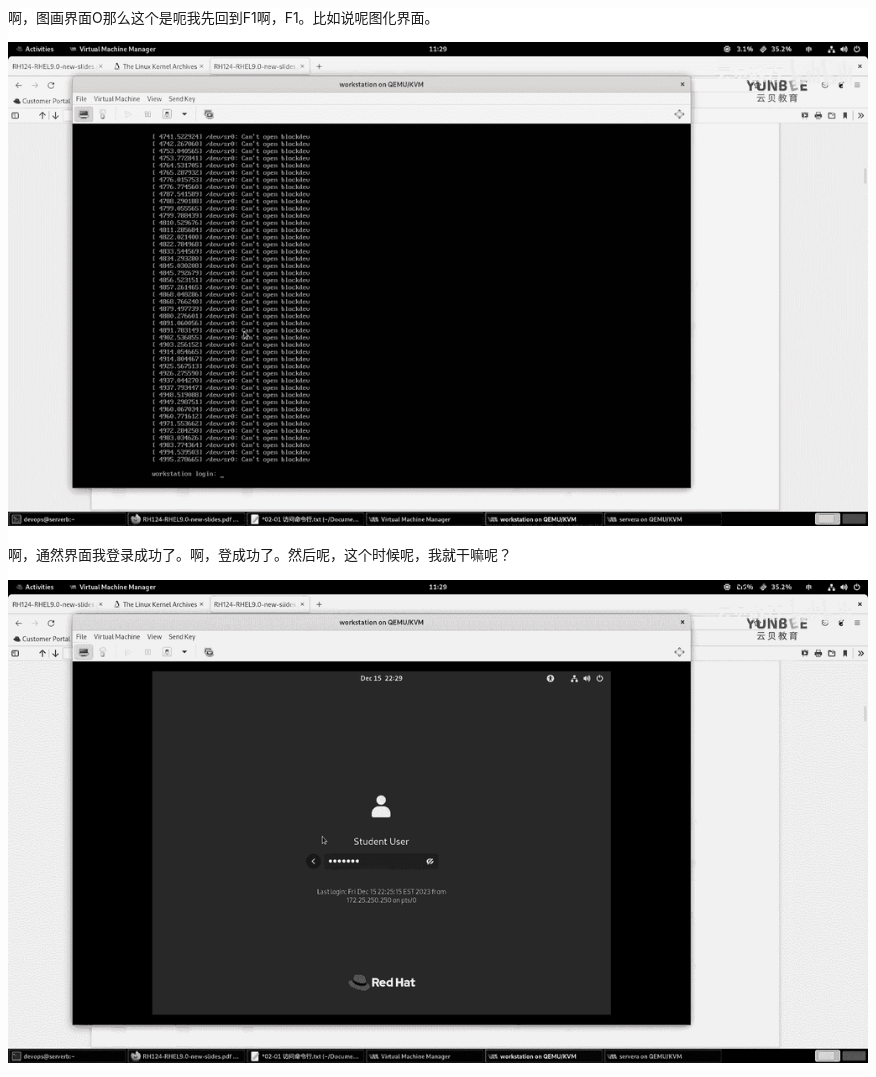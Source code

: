 啊，图画界面O那么这个是呃我先回到F1啊，F1。比如说呢图化界面。

![](img/4ea0e0478bc70ec3422047fb421de57c_67.png)

啊，通然界面我登录成功了。啊，登成功了。然后呢，这个时候呢，我就干嘛呢？

![](img/4ea0e0478bc70ec3422047fb421de57c_69.png)

